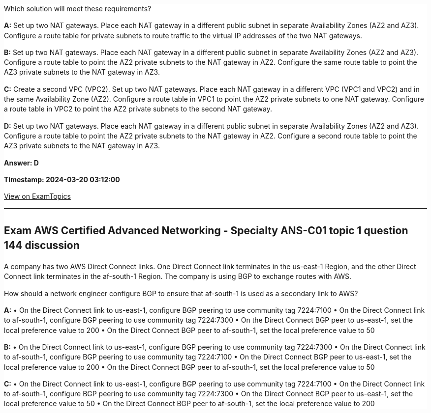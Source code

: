 Which solution will meet these requirements?

**A:** Set up two NAT gateways. Place each NAT gateway in a different public subnet in separate Availability Zones (AZ2 and AZ3). Configure a route table for private subnets to route traffic to the virtual IP addresses of the two NAT gateways.

**B:** Set up two NAT gateways. Place each NAT gateway in a different public subnet in separate Availability Zones (AZ2 and AZ3). Configure a route table to point the AZ2 private subnets to the NAT gateway in AZ2. Configure the same route table to point the AZ3 private subnets to the NAT gateway in AZ3.

**C:** Create a second VPC (VPC2). Set up two NAT gateways. Place each NAT gateway in a different VPC (VPC1 and VPC2) and in the same Availability Zone (AZ2). Configure a route table in VPC1 to point the AZ2 private subnets to one NAT gateway. Configure a route table in VPC2 to point the AZ2 private subnets to the second NAT gateway.

**D:** Set up two NAT gateways. Place each NAT gateway in a different public subnet in separate Availability Zones (AZ2 and AZ3). Configure a route table to point the AZ2 private subnets to the NAT gateway in AZ2. Configure a second route table to point the AZ3 private subnets to the NAT gateway in AZ3.



**Answer: D**

**Timestamp: 2024-03-20 03:12:00**

[View on ExamTopics](https://www.examtopics.com/discussions/amazon/view/136695-exam-aws-certified-advanced-networking-specialty-ans-c01/)

----------------------------------------

## Exam AWS Certified Advanced Networking - Specialty ANS-C01 topic 1 question 144 discussion

A company has two AWS Direct Connect links. One Direct Connect link terminates in the us-east-1 Region, and the other Direct Connect link terminates in the af-south-1 Region. The company is using BGP to exchange routes with AWS.

How should a network engineer configure BGP to ensure that af-south-1 is used as a secondary link to AWS?

**A:** • On the Direct Connect link to us-east-1, configure BGP peering to use community tag 7224:7100
• On the Direct Connect link to af-south-1, configure BGP peering to use community tag 7224:7300
• On the Direct Connect BGP peer to us-east-1, set the local preference value to 200
• On the Direct Connect BGP peer to af-south-1, set the local preference value to 50

**B:** • On the Direct Connect link to us-east-1, configure BGP peering to use community tag 7224:7300
• On the Direct Connect link to af-south-1, configure BGP peering to use community tag 7224:7100
• On the Direct Connect BGP peer to us-east-1, set the local preference value to 200
• On the Direct Connect BGP peer to af-south-1, set the local preference value to 50

**C:** • On the Direct Connect link to us-east-1, configure BGP peering to use community tag 7224:7100
• On the Direct Connect link to af-south-1, configure BGP peering to use community tag 7224:7300
• On the Direct Connect BGP peer to us-east-1, set the local preference value to 50
• On the Direct Connect BGP peer to af-south-1, set the local preference value to 200
